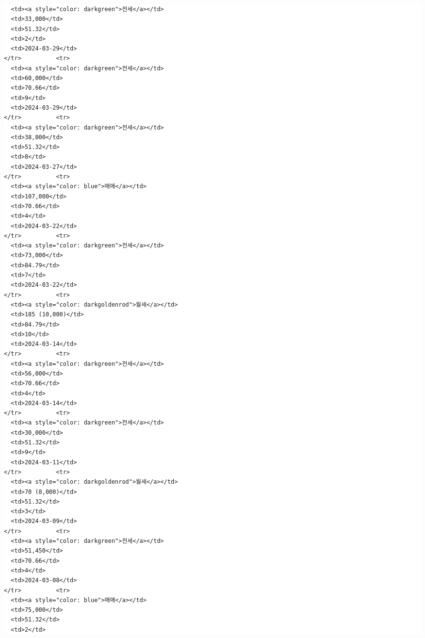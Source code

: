      <td><a style="color: darkgreen">전세</a></td>
      <td>33,000</td>
      <td>51.32</td>
      <td>2</td>
      <td>2024-03-29</td>
    </tr>          <tr>
      <td><a style="color: darkgreen">전세</a></td>
      <td>60,000</td>
      <td>70.66</td>
      <td>9</td>
      <td>2024-03-29</td>
    </tr>          <tr>
      <td><a style="color: darkgreen">전세</a></td>
      <td>38,000</td>
      <td>51.32</td>
      <td>8</td>
      <td>2024-03-27</td>
    </tr>          <tr>
      <td><a style="color: blue">매매</a></td>
      <td>107,000</td>
      <td>70.66</td>
      <td>4</td>
      <td>2024-03-22</td>
    </tr>          <tr>
      <td><a style="color: darkgreen">전세</a></td>
      <td>73,000</td>
      <td>84.79</td>
      <td>7</td>
      <td>2024-03-22</td>
    </tr>          <tr>
      <td><a style="color: darkgoldenrod">월세</a></td>
      <td>185 (10,000)</td>
      <td>84.79</td>
      <td>10</td>
      <td>2024-03-14</td>
    </tr>          <tr>
      <td><a style="color: darkgreen">전세</a></td>
      <td>56,000</td>
      <td>70.66</td>
      <td>4</td>
      <td>2024-03-14</td>
    </tr>          <tr>
      <td><a style="color: darkgreen">전세</a></td>
      <td>30,000</td>
      <td>51.32</td>
      <td>9</td>
      <td>2024-03-11</td>
    </tr>          <tr>
      <td><a style="color: darkgoldenrod">월세</a></td>
      <td>70 (8,000)</td>
      <td>51.32</td>
      <td>3</td>
      <td>2024-03-09</td>
    </tr>          <tr>
      <td><a style="color: darkgreen">전세</a></td>
      <td>51,450</td>
      <td>70.66</td>
      <td>4</td>
      <td>2024-03-08</td>
    </tr>          <tr>
      <td><a style="color: blue">매매</a></td>
      <td>75,000</td>
      <td>51.32</td>
      <td>2</td>